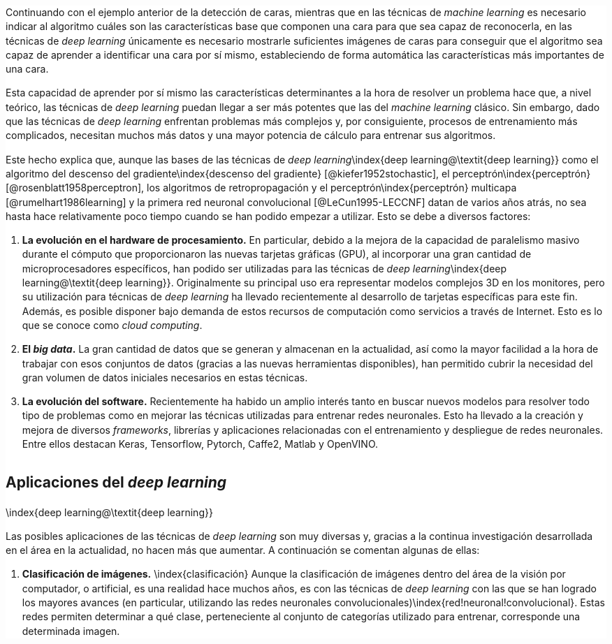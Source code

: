 Continuando con el ejemplo anterior de la detección de caras, mientras que en las técnicas de *machine learning* es necesario indicar al algoritmo cuáles son las características base que componen una cara para que sea capaz de reconocerla, en las técnicas de *deep learning* únicamente es necesario mostrarle suficientes imágenes de caras para conseguir que el algoritmo sea capaz de aprender a identificar una cara por sí mismo, estableciendo de forma automática las características más importantes de una cara.

Esta capacidad de aprender por sí mismo las características determinantes a la hora de resolver un problema hace que, a nivel teórico, las técnicas de *deep learning* puedan llegar a ser más potentes que las del *machine learning* clásico.
Sin embargo, dado que las técnicas de *deep learning* enfrentan problemas más complejos y, por consiguiente, procesos de entrenamiento más complicados, necesitan muchos más datos y una mayor potencia de cálculo para entrenar sus algoritmos.

Este hecho explica que, aunque las bases de las técnicas de *deep learning*\index{deep learning@\textit{deep learning}} como el algoritmo del descenso del gradiente\index{descenso del gradiente} [@kiefer1952stochastic], el perceptrón\index{perceptrón} [@rosenblatt1958perceptron], los algoritmos de retropropagación y el perceptrón\index{perceptrón} multicapa [@rumelhart1986learning] y la primera red neuronal convolucional [@LeCun1995-LECCNF] datan de varios años atrás, no sea hasta hace relativamente poco tiempo cuando se han podido empezar a utilizar. Esto se debe a diversos factores:

1. **La evolución en el hardware de procesamiento.** En particular, debido a la mejora de la capacidad de paralelismo masivo durante el cómputo que proporcionaron las nuevas tarjetas gráficas (GPU), al incorporar una gran cantidad de microprocesadores específicos, han podido ser utilizadas para las técnicas de *deep learning*\index{deep learning@\textit{deep learning}}. Originalmente su principal uso era representar modelos complejos 3D en los monitores, pero su utilización para técnicas de *deep learning* ha llevado recientemente al desarrollo de tarjetas específicas para este fin. Además, es posible disponer bajo demanda de estos recursos de computación como servicios a través de Internet. Esto es lo que se conoce como *cloud computing*. 

2. **El *big data*.** La gran cantidad de datos que se generan y almacenan en la actualidad, así como la mayor facilidad a la hora de trabajar con esos conjuntos de datos (gracias a las nuevas herramientas disponibles), han permitido cubrir la necesidad del gran volumen de datos iniciales necesarios en estas técnicas.

3. **La evolución del software.** Recientemente ha habido un amplio interés tanto en buscar nuevos modelos para resolver todo tipo de problemas como en mejorar las técnicas utilizadas para entrenar redes neuronales. Esto ha llevado a la creación y mejora de diversos *frameworks*, librerías y aplicaciones relacionadas con el entrenamiento y despliegue de redes neuronales. Entre ellos destacan Keras, Tensorflow, Pytorch, Caffe2, Matlab y OpenVINO. 

## Aplicaciones del *deep learning*

\index{deep learning@\textit{deep learning}}

Las posibles aplicaciones de las técnicas de *deep learning* son muy diversas y, gracias a la continua investigación desarrollada en el área en la actualidad, no hacen más que aumentar. A continuación se comentan algunas de ellas:

1. **Clasificación de imágenes.** \index{clasificación} Aunque la clasificación de imágenes dentro del área de la visión por computador, o artificial, es una realidad hace muchos años, es con las técnicas de *deep learning* con las que se han logrado los mayores avances (en particular, utilizando las redes neuronales convolucionales)\index{red!neuronal!convolucional}. Estas redes permiten determinar a qué clase, perteneciente al conjunto de categorías utilizado para entrenar, corresponde una determinada imagen.


[^Note-RNA-000]: Para aquellos no familiarizados con la cuestión, un píxel es la menor unidad homogénea en color que forma parte de una imagen digital. Cuanto mayor sea la cantidad de píxeles, mejor calidad tendrá la imagen. En otros términos, son los puntos de color (siendo la escala de grises una gama de color monocromática). Las imágenes se forman como una sucesión de píxeles. En las imágenes de mapa de bits, o en los dispositivos gráficos, cada píxel se codifica mediante un conjunto de bits de longitud determinada (la profundidad de color); por ejemplo, se puede codificar con un byte (8 bits), de manera que cada píxel admite hasta 256 variaciones de color ($2^8$ posibilidades binarias), de 0 a 255. En las denominadas imágenes llamadas de color verdadero se suelen utilizar tres bytes (24 bits) para definir el color de un píxel; por consiguiente, cada píxel permite representar $2^{24}=16.777.216$ variaciones de color. 
[^Note-RNA-00]: Una capa densa es aquella en la que todas las neuronas de la capa están conectadas con todas las de la capa anterior.
[^Note-RNA-0]: Una capa *flatten* "aplana" la entrada, es decir, unidimensionaliza la entrada multidimensional o, en otros términos, convierte una matriz en un vector. Normalmente se usa en la transición de la capa convolucional a la capa completamente conectada.
[^Note-RNA-1]: La función de activación `softmax` convierte un vector de números reales en una distribución de probabilidad de tal manera que la probabilidad de pertenecer a cada una de las categoría de salida siempre sume el $100\%$.